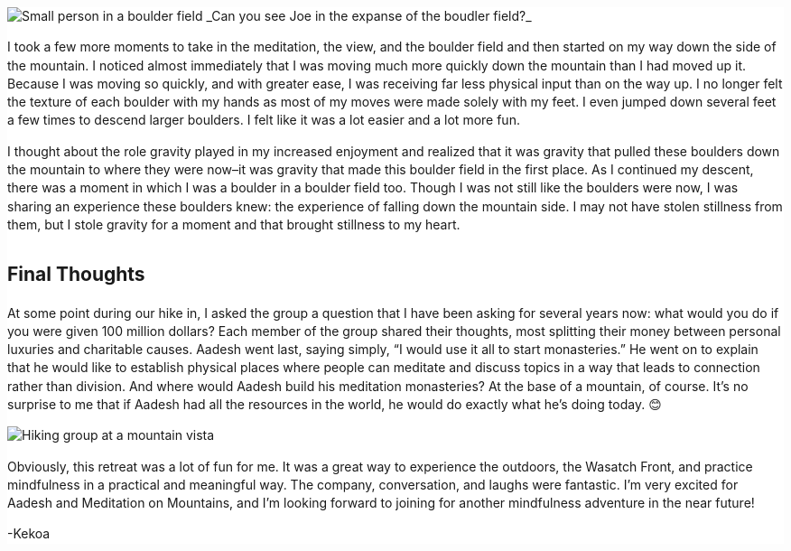 <img src="https://drive.google.com/uc?export=view&id=13FAYETmV4HtkeXo5OjWbMme0724QQnRZ" alt="Small person in a boulder field" width="700"/>
_Can you see Joe in the expanse of the boudler field?_

I took a few more moments to take in the meditation, the view, and the boulder field and then started on my way down the side of the mountain. I noticed almost immediately that I was moving much more quickly down the mountain than I had moved up it. Because I was moving so quickly, and with greater ease, I was receiving far less physical input than on the way up. I no longer felt the texture of each boulder with my hands as most of my moves were made solely with my feet. I even jumped down several feet a few times to descend larger boulders. I felt like it was a lot easier and a lot more fun. 

I thought about the role gravity played in my increased enjoyment and realized that it was gravity that pulled these boulders down the mountain to where they were now–it was gravity that made this boulder field in the first place. As I continued my descent, there was a moment in which I was a boulder in a boulder field too. Though I was not still like the boulders were now, I was sharing an experience these boulders knew: the experience of falling down the mountain side. I may not have stolen stillness from them, but I stole gravity for a moment and that brought stillness to my heart.

## Final Thoughts

At some point during our hike in, I asked the group a question that I have been asking for several years now: what would you do if you were given 100 million dollars? Each member of the group shared their thoughts, most splitting their money between personal luxuries and charitable causes. Aadesh went last, saying simply, “I would use it all to start monasteries.” He went on to explain that he would like to establish physical places where people can meditate and discuss topics in a way that leads to connection rather than division. And where would Aadesh build his meditation monasteries? At the base of a mountain, of course. It’s no surprise to me that if Aadesh had all the resources in the world, he would do exactly what he’s doing today. 😊

<img src="https://drive.google.com/uc?export=view&id=1GSB4i8kMF8fkhAKxWTgJ5o8Eh1v2gder" alt="Hiking group at a mountain vista" width="700"/>

Obviously, this retreat was a lot of fun for me. It was a great way to experience the outdoors, the Wasatch Front, and practice mindfulness in a practical and meaningful way. The company, conversation, and laughs were fantastic. I’m very excited for Aadesh and Meditation on Mountains, and I’m looking forward to joining for another mindfulness adventure in the near future!

-Kekoa




